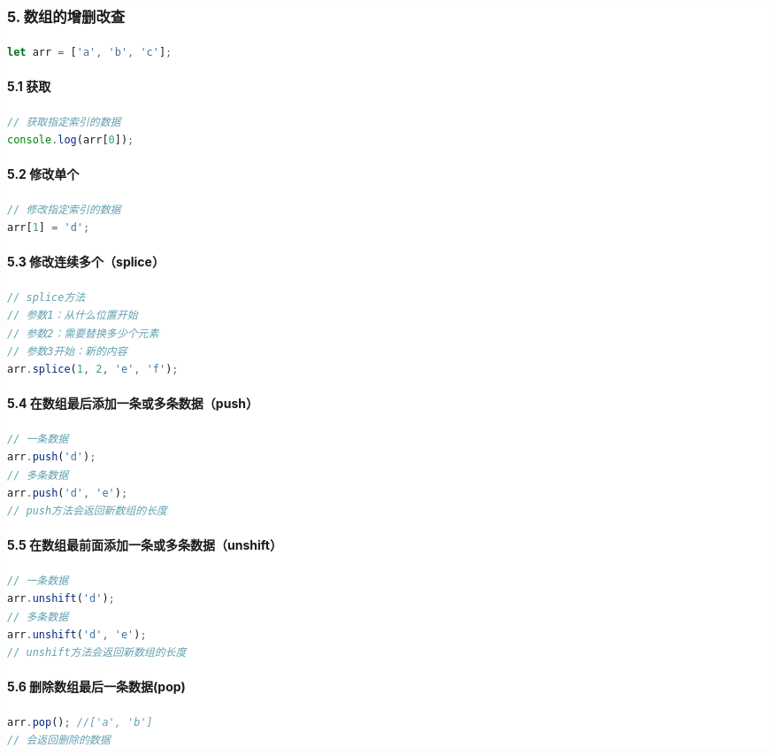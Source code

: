 ### 5. 数组的增删改查

```javascript
let arr = ['a', 'b', 'c'];
```

#### 5.1 获取

 ```javascript
// 获取指定索引的数据
console.log(arr[0]);
 ```

#### 5.2 修改单个

```javascript
// 修改指定索引的数据
arr[1] = 'd';
```

#### 5.3 修改连续多个（splice）

```javascript
// splice方法
// 参数1：从什么位置开始
// 参数2：需要替换多少个元素
// 参数3开始：新的内容
arr.splice(1, 2, 'e', 'f');
```

#### 5.4 在数组最后添加一条或多条数据（push）

```javascript
// 一条数据
arr.push('d');
// 多条数据
arr.push('d', 'e');
// push方法会返回新数组的长度
```

#### 5.5 在数组最前面添加一条或多条数据（unshift）

```javascript
// 一条数据
arr.unshift('d');
// 多条数据
arr.unshift('d', 'e');
// unshift方法会返回新数组的长度
```

#### 5.6 删除数组最后一条数据(pop)

```javascript
arr.pop(); //['a', 'b']
// 会返回删除的数据
```
